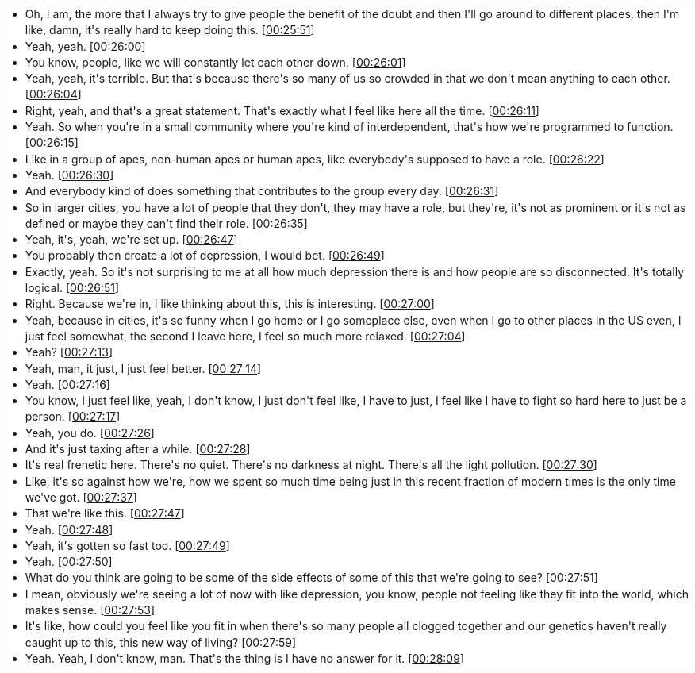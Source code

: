 *  Oh, I am, the more that I always try to give people the benefit of the doubt and then I'll go around to different places, then I'm like, damn, it's really hard to keep doing this. [[00:25:51](https://www.youtube.com/watch?v=_r9_re7H2Qc&t=1551.4s)]
*  Yeah, yeah. [[00:26:00](https://www.youtube.com/watch?v=_r9_re7H2Qc&t=1560.4s)]
*  You know, people, like we will constantly let each other down. [[00:26:01](https://www.youtube.com/watch?v=_r9_re7H2Qc&t=1561.4s)]
*  Yeah, yeah, it's terrible. But that's because there's so many of us so crowded in that we don't mean anything to each other. [[00:26:04](https://www.youtube.com/watch?v=_r9_re7H2Qc&t=1564.4s)]
*  Right, yeah, and that's a great statement. That's exactly what I feel like here all the time. [[00:26:11](https://www.youtube.com/watch?v=_r9_re7H2Qc&t=1571.4s)]
*  Yeah. So when you're in a small community where you're kind of interdependent, that's how we're programmed to function. [[00:26:15](https://www.youtube.com/watch?v=_r9_re7H2Qc&t=1575.4s)]
*  Like in a group of apes, non-human apes or human apes, like everybody's supposed to have a role. [[00:26:22](https://www.youtube.com/watch?v=_r9_re7H2Qc&t=1582.4s)]
*  Yeah. [[00:26:30](https://www.youtube.com/watch?v=_r9_re7H2Qc&t=1590.4s)]
*  And everybody kind of does something that contributes to the group every day. [[00:26:31](https://www.youtube.com/watch?v=_r9_re7H2Qc&t=1591.4s)]
*  So in larger cities, you have a lot of people that they don't, they may have a role, but they're, it's not as prominent or it's not as defined or maybe they can't find their role. [[00:26:35](https://www.youtube.com/watch?v=_r9_re7H2Qc&t=1595.4s)]
*  Yeah, it's, yeah, we're set up. [[00:26:47](https://www.youtube.com/watch?v=_r9_re7H2Qc&t=1607.4s)]
*  You probably then create a lot of depression, I would bet. [[00:26:49](https://www.youtube.com/watch?v=_r9_re7H2Qc&t=1609.4s)]
*  Exactly, yeah. So it's not surprising to me at all how much depression there is and how people are so disconnected. It's totally logical. [[00:26:51](https://www.youtube.com/watch?v=_r9_re7H2Qc&t=1611.4s)]
*  Right. Because we're in, I like thinking about this, this is interesting. [[00:27:00](https://www.youtube.com/watch?v=_r9_re7H2Qc&t=1620.4s)]
*  Yeah, because in cities, it's so funny when I go home or I go someplace else, even when I go to other places in the US even, I just feel somewhat, the second I leave here, I feel so much more relaxed. [[00:27:04](https://www.youtube.com/watch?v=_r9_re7H2Qc&t=1624.4s)]
*  Yeah? [[00:27:13](https://www.youtube.com/watch?v=_r9_re7H2Qc&t=1633.4s)]
*  Yeah, man, it just, I just feel better. [[00:27:14](https://www.youtube.com/watch?v=_r9_re7H2Qc&t=1634.4s)]
*  Yeah. [[00:27:16](https://www.youtube.com/watch?v=_r9_re7H2Qc&t=1636.4s)]
*  You know, I just feel like, yeah, I don't know, I just don't feel like, I have to just, I feel like I have to fight so hard here to just be a person. [[00:27:17](https://www.youtube.com/watch?v=_r9_re7H2Qc&t=1637.4s)]
*  Yeah, you do. [[00:27:26](https://www.youtube.com/watch?v=_r9_re7H2Qc&t=1646.4s)]
*  And it's just taxing after a while. [[00:27:28](https://www.youtube.com/watch?v=_r9_re7H2Qc&t=1648.4s)]
*  It's real frenetic here. There's no quiet. There's no darkness at night. There's all the light pollution. [[00:27:30](https://www.youtube.com/watch?v=_r9_re7H2Qc&t=1650.4s)]
*  Like, it's so against how we're, how we spent so much time being just in this recent fraction of modern times is the only time we've got. [[00:27:37](https://www.youtube.com/watch?v=_r9_re7H2Qc&t=1657.4s)]
*  That we're like this. [[00:27:47](https://www.youtube.com/watch?v=_r9_re7H2Qc&t=1667.4s)]
*  Yeah. [[00:27:48](https://www.youtube.com/watch?v=_r9_re7H2Qc&t=1668.4s)]
*  Yeah, it's gotten so fast too. [[00:27:49](https://www.youtube.com/watch?v=_r9_re7H2Qc&t=1669.4s)]
*  Yeah. [[00:27:50](https://www.youtube.com/watch?v=_r9_re7H2Qc&t=1670.4s)]
*  What do you think are going to be some of the side effects of some of this that we're going to see? [[00:27:51](https://www.youtube.com/watch?v=_r9_re7H2Qc&t=1671.4s)]
*  I mean, obviously we're seeing a lot of now with like depression, you know, people not feeling like they fit into the world, which makes sense. [[00:27:53](https://www.youtube.com/watch?v=_r9_re7H2Qc&t=1673.4s)]
*  It's like, how could you feel like you fit in when there's so many people all clogged together and our genetics haven't really caught up to this, this new way of living? [[00:27:59](https://www.youtube.com/watch?v=_r9_re7H2Qc&t=1679.4s)]
*  Yeah. Yeah, I don't know, man. That's the thing is I have no answer for it. [[00:28:09](https://www.youtube.com/watch?v=_r9_re7H2Qc&t=1689.4s)]